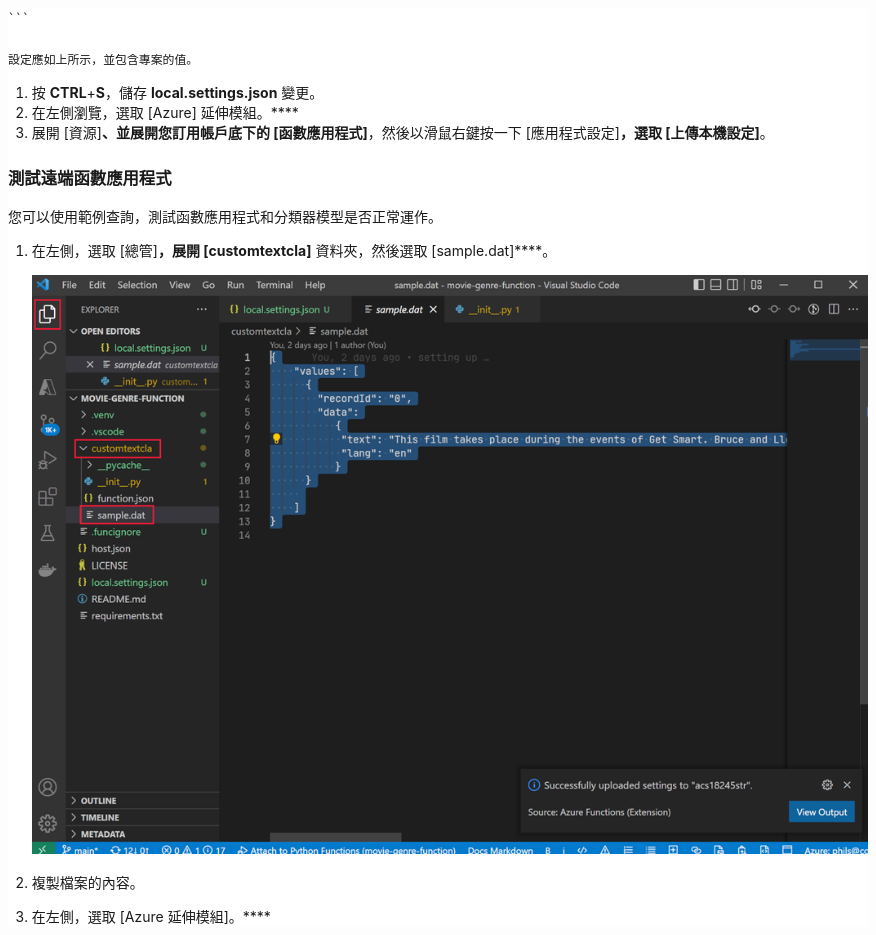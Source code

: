     ```

    設定應如上所示，並包含專案的值。
 
1. 按 **CTRL**+**S**，儲存 **local.settings.json** 變更。
1. 在左側瀏覽，選取 [Azure] 延伸模組。****
1. 展開 [資源]****、並展開您訂用帳戶底下的 [函數應用程式]****，然後以滑鼠右鍵按一下 [應用程式設定]****，選取 [上傳本機設定]****。

### 測試遠端函數應用程式

您可以使用範例查詢，測試函數應用程式和分類器模型是否正常運作。

1. 在左側，選取 [總管]****，展開 [customtextcla]**** 資料夾，然後選取 [sample.dat]****。

    ![顯示範例 JSON 查詢的螢幕擷取畫面。](../media/04-media/copy-sample-query.png)
1. 複製檔案的內容。
1. 在左側，選取 [Azure 延伸模組]。****
